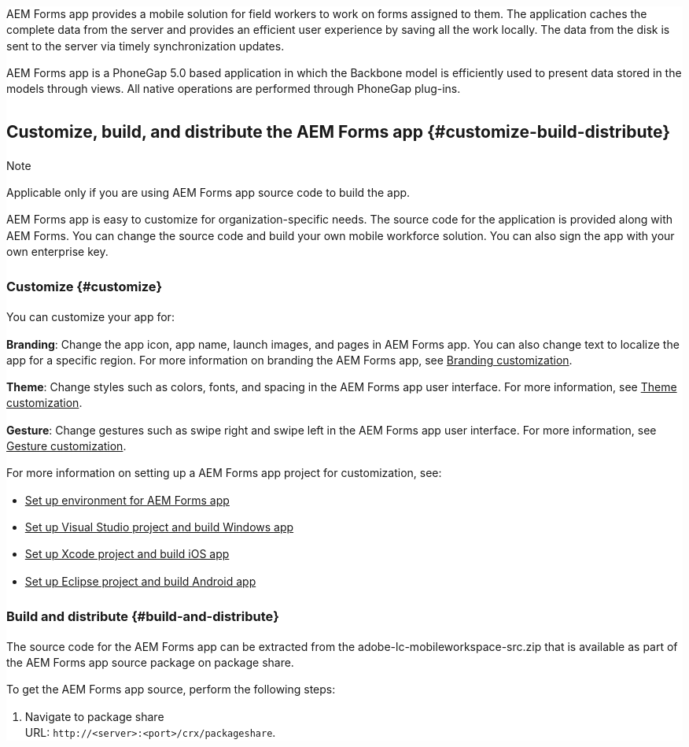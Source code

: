 AEM Forms app provides a mobile solution for field workers to work on forms assigned to them. The application caches the complete data from the server and provides an efficient user experience by saving all the work locally. The data from the disk is sent to the server via timely synchronization updates.

AEM Forms app is a PhoneGap 5.0 based application in which the Backbone model is efficiently used to present data stored in the models through views. All native operations are performed through PhoneGap plug-ins.

## Customize, build, and distribute the AEM Forms app {#customize-build-distribute}

>[!NOTE]
>
>Applicable only if you are using AEM Forms app source code to build the app.

AEM Forms app is easy to customize for organization-specific needs. The source code for the application is provided along with AEM Forms. You can change the source code and build your own mobile workforce solution. You can also sign the app with your own enterprise key.

### Customize {#customize}

You can customize your app for:

**Branding**: Change the app icon, app name, launch images, and pages in AEM Forms app. You can also change text to localize the app for a specific region. For more information on branding the AEM Forms app, see [Branding customization](../../forms/using/branding-customization.md).

**Theme**: Change styles such as colors, fonts, and spacing in the AEM Forms app user interface. For more information, see [Theme customization](../../forms/using/theme-customization.md).

**Gesture**: Change gestures such as swipe right and swipe left in the AEM Forms app user interface. For more information, see [Gesture customization](../../forms/using/gesture-customization.md).

For more information on setting up a AEM Forms app project for customization, see:

* [Set up environment for AEM Forms app](../../forms/using/setup-environment-mobile-workspace.md)
* [](https://helpx.stage.adobe.com/content/help/en/aem-forms/6-1/mobile-workspace/setup-xcode-project-build-installer.html) [Set up Visual Studio project and build Windows app](../../forms/using/setup-visual-studio-project-build-installer.md)

* [Set up Xcode project and build iOS app](../../forms/using/setup-xcode-project-build-installer.md)
* [Set up Eclipse project and build Android app](../../forms/using/setup-eclipse-project-build-installer.md)

### Build and distribute {#build-and-distribute}

The source code for the AEM Forms app can be extracted from the adobe-lc-mobileworkspace-src.zip that is available as part of the AEM Forms app source package on package share.

To get the AEM Forms app source, perform the following steps:

1. Navigate to package share  
   URL: `http://<server>:<port>/crx/packageshare`.
